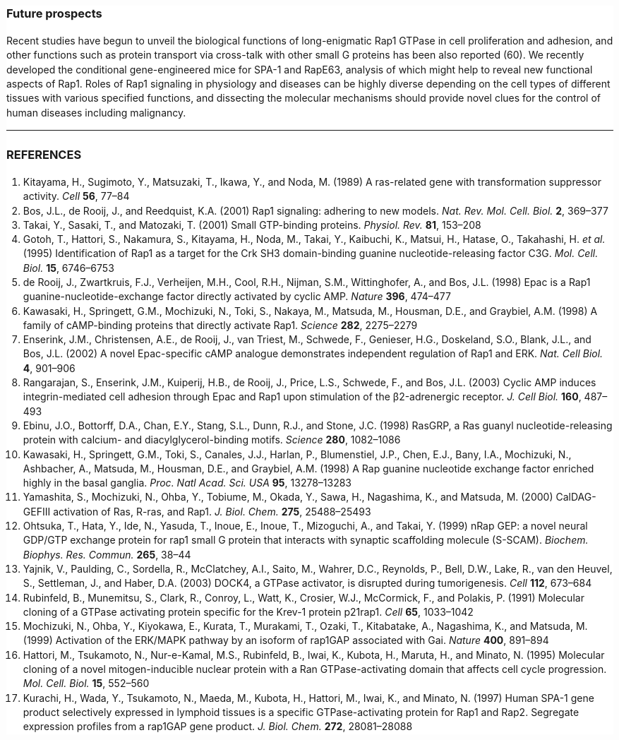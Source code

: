 ### Future prospects

Recent studies have begun to unveil the biological functions of long-enigmatic Rap1 GTPase in cell proliferation and adhesion, and other functions such as protein transport via cross-talk with other small G proteins has been also reported (60). We recently developed the conditional gene-engineered mice for SPA-1 and RapE63, analysis of which might help to reveal new functional aspects of Rap1. Roles of Rap1 signaling in physiology and diseases can be highly diverse depending on the cell types of different tissues with various specified functions, and dissecting the molecular mechanisms should provide novel clues for the control of human diseases including malignancy.

---

### REFERENCES

1. Kitayama, H., Sugimoto, Y., Matsuzaki, T., Ikawa, Y., and Noda, M. (1989) A ras-related gene with transformation suppressor activity. *Cell* **56**, 77–84
2. Bos, J.L., de Rooij, J., and Reedquist, K.A. (2001) Rap1 signaling: adhering to new models. *Nat. Rev. Mol. Cell. Biol.* **2**, 369–377
3. Takai, Y., Sasaki, T., and Matozaki, T. (2001) Small GTP-binding proteins. *Physiol. Rev.* **81**, 153–208
4. Gotoh, T., Hattori, S., Nakamura, S., Kitayama, H., Noda, M., Takai, Y., Kaibuchi, K., Matsui, H., Hatase, O., Takahashi, H. *et al.* (1995) Identification of Rap1 as a target for the Crk SH3 domain-binding guanine nucleotide-releasing factor C3G. *Mol. Cell. Biol.* **15**, 6746–6753
5. de Rooij, J., Zwartkruis, F.J., Verheijen, M.H., Cool, R.H., Nijman, S.M., Wittinghofer, A., and Bos, J.L. (1998) Epac is a Rap1 guanine-nucleotide-exchange factor directly activated by cyclic AMP. *Nature* **396**, 474–477
6. Kawasaki, H., Springett, G.M., Mochizuki, N., Toki, S., Nakaya, M., Matsuda, M., Housman, D.E., and Graybiel, A.M. (1998) A family of cAMP-binding proteins that directly activate Rap1. *Science* **282**, 2275–2279
7. Enserink, J.M., Christensen, A.E., de Rooij, J., van Triest, M., Schwede, F., Genieser, H.G., Doskeland, S.O., Blank, J.L., and Bos, J.L. (2002) A novel Epac-specific cAMP analogue demonstrates independent regulation of Rap1 and ERK. *Nat. Cell Biol.* **4**, 901–906
8. Rangarajan, S., Enserink, J.M., Kuiperij, H.B., de Rooij, J., Price, L.S., Schwede, F., and Bos, J.L. (2003) Cyclic AMP induces integrin-mediated cell adhesion through Epac and Rap1 upon stimulation of the β2-adrenergic receptor. *J. Cell Biol.* **160**, 487–493
9. Ebinu, J.O., Bottorff, D.A., Chan, E.Y., Stang, S.L., Dunn, R.J., and Stone, J.C. (1998) RasGRP, a Ras guanyl nucleotide-releasing protein with calcium- and diacylglycerol-binding motifs. *Science* **280**, 1082–1086
10. Kawasaki, H., Springett, G.M., Toki, S., Canales, J.J., Harlan, P., Blumenstiel, J.P., Chen, E.J., Bany, I.A., Mochizuki, N., Ashbacher, A., Matsuda, M., Housman, D.E., and Graybiel, A.M. (1998) A Rap guanine nucleotide exchange factor enriched highly in the basal ganglia. *Proc. Natl Acad. Sci. USA* **95**, 13278–13283
11. Yamashita, S., Mochizuki, N., Ohba, Y., Tobiume, M., Okada, Y., Sawa, H., Nagashima, K., and Matsuda, M. (2000) CalDAG-GEFIII activation of Ras, R-ras, and Rap1. *J. Biol. Chem.* **275**, 25488–25493
12. Ohtsuka, T., Hata, Y., Ide, N., Yasuda, T., Inoue, E., Inoue, T., Mizoguchi, A., and Takai, Y. (1999) nRap GEP: a novel neural GDP/GTP exchange protein for rap1 small G protein that interacts with synaptic scaffolding molecule (S-SCAM). *Biochem. Biophys. Res. Commun.* **265**, 38–44
13. Yajnik, V., Paulding, C., Sordella, R., McClatchey, A.I., Saito, M., Wahrer, D.C., Reynolds, P., Bell, D.W., Lake, R., van den Heuvel, S., Settleman, J., and Haber, D.A. (2003) DOCK4, a GTPase activator, is disrupted during tumorigenesis. *Cell* **112**, 673–684
14. Rubinfeld, B., Munemitsu, S., Clark, R., Conroy, L., Watt, K., Crosier, W.J., McCormick, F., and Polakis, P. (1991) Molecular cloning of a GTPase activating protein specific for the Krev-1 protein p21rap1. *Cell* **65**, 1033–1042
15. Mochizuki, N., Ohba, Y., Kiyokawa, E., Kurata, T., Murakami, T., Ozaki, T., Kitabatake, A., Nagashima, K., and Matsuda, M. (1999) Activation of the ERK/MAPK pathway by an isoform of rap1GAP associated with Gai. *Nature* **400**, 891–894
16. Hattori, M., Tsukamoto, N., Nur-e-Kamal, M.S., Rubinfeld, B., Iwai, K., Kubota, H., Maruta, H., and Minato, N. (1995) Molecular cloning of a novel mitogen-inducible nuclear protein with a Ran GTPase-activating domain that affects cell cycle progression. *Mol. Cell. Biol.* **15**, 552–560
17. Kurachi, H., Wada, Y., Tsukamoto, N., Maeda, M., Kubota, H., Hattori, M., Iwai, K., and Minato, N. (1997) Human SPA-1 gene product selectively expressed in lymphoid tissues is a specific GTPase-activating protein for Rap1 and Rap2. Segregate expression profiles from a rap1GAP gene product. *J. Biol. Chem.* **272**, 28081–28088